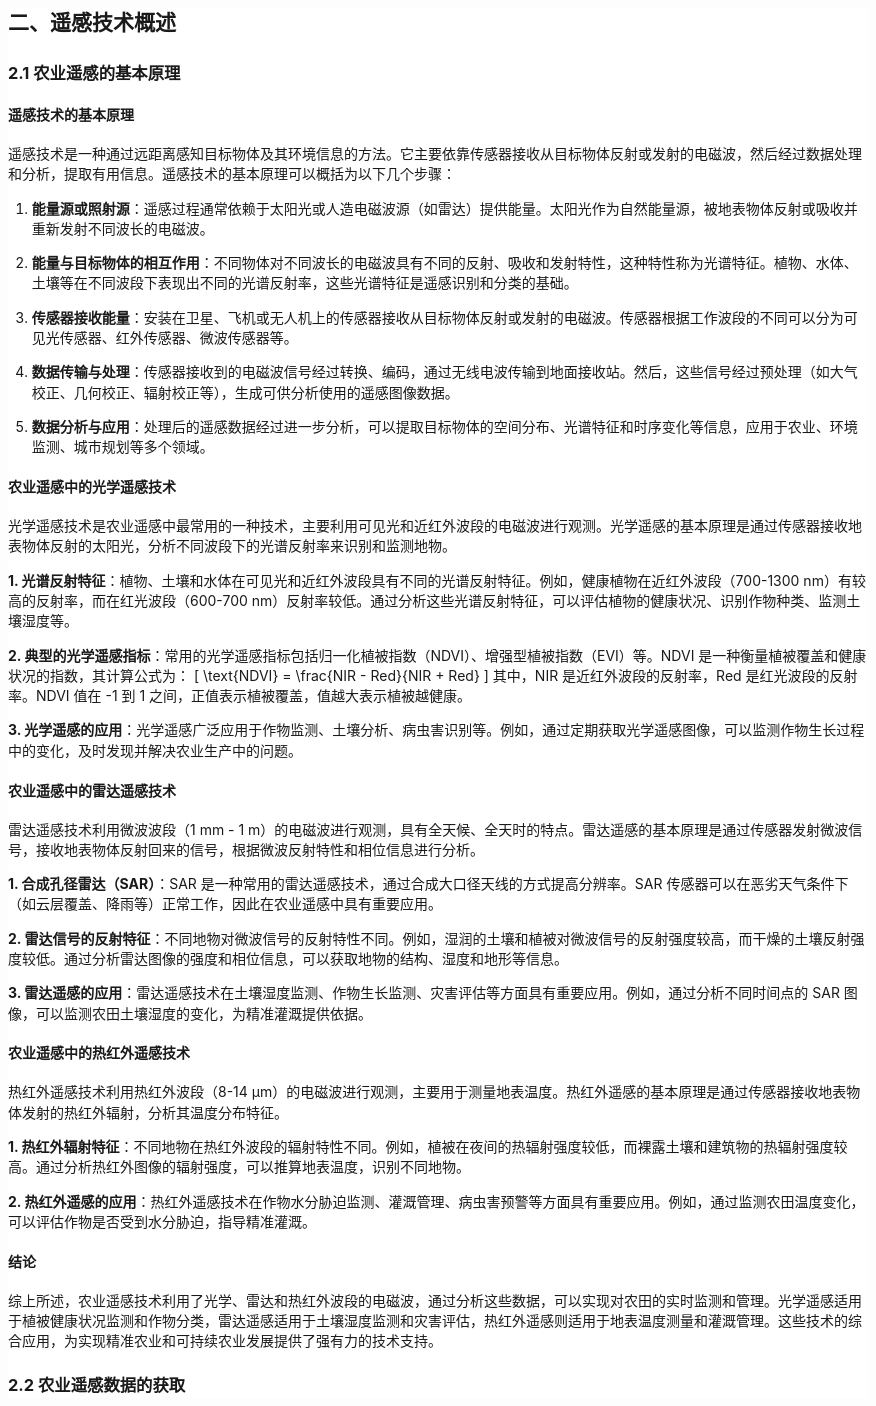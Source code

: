 ## 二、遥感技术概述

### 2.1 农业遥感的基本原理

#### 遥感技术的基本原理

遥感技术是一种通过远距离感知目标物体及其环境信息的方法。它主要依靠传感器接收从目标物体反射或发射的电磁波，然后经过数据处理和分析，提取有用信息。遥感技术的基本原理可以概括为以下几个步骤：

1. **能量源或照射源**：遥感过程通常依赖于太阳光或人造电磁波源（如雷达）提供能量。太阳光作为自然能量源，被地表物体反射或吸收并重新发射不同波长的电磁波。

2. **能量与目标物体的相互作用**：不同物体对不同波长的电磁波具有不同的反射、吸收和发射特性，这种特性称为光谱特征。植物、水体、土壤等在不同波段下表现出不同的光谱反射率，这些光谱特征是遥感识别和分类的基础。

3. **传感器接收能量**：安装在卫星、飞机或无人机上的传感器接收从目标物体反射或发射的电磁波。传感器根据工作波段的不同可以分为可见光传感器、红外传感器、微波传感器等。

4. **数据传输与处理**：传感器接收到的电磁波信号经过转换、编码，通过无线电波传输到地面接收站。然后，这些信号经过预处理（如大气校正、几何校正、辐射校正等），生成可供分析使用的遥感图像数据。

5. **数据分析与应用**：处理后的遥感数据经过进一步分析，可以提取目标物体的空间分布、光谱特征和时序变化等信息，应用于农业、环境监测、城市规划等多个领域。

#### 农业遥感中的光学遥感技术

光学遥感技术是农业遥感中最常用的一种技术，主要利用可见光和近红外波段的电磁波进行观测。光学遥感的基本原理是通过传感器接收地表物体反射的太阳光，分析不同波段下的光谱反射率来识别和监测地物。

**1. 光谱反射特征**：植物、土壤和水体在可见光和近红外波段具有不同的光谱反射特征。例如，健康植物在近红外波段（700-1300 nm）有较高的反射率，而在红光波段（600-700 nm）反射率较低。通过分析这些光谱反射特征，可以评估植物的健康状况、识别作物种类、监测土壤湿度等。

**2. 典型的光学遥感指标**：常用的光学遥感指标包括归一化植被指数（NDVI）、增强型植被指数（EVI）等。NDVI 是一种衡量植被覆盖和健康状况的指数，其计算公式为：
\[ \text{NDVI} = \frac{NIR - Red}{NIR + Red} \]
其中，NIR 是近红外波段的反射率，Red 是红光波段的反射率。NDVI 值在 -1 到 1 之间，正值表示植被覆盖，值越大表示植被越健康。

**3. 光学遥感的应用**：光学遥感广泛应用于作物监测、土壤分析、病虫害识别等。例如，通过定期获取光学遥感图像，可以监测作物生长过程中的变化，及时发现并解决农业生产中的问题。

#### 农业遥感中的雷达遥感技术

雷达遥感技术利用微波波段（1 mm - 1 m）的电磁波进行观测，具有全天候、全天时的特点。雷达遥感的基本原理是通过传感器发射微波信号，接收地表物体反射回来的信号，根据微波反射特性和相位信息进行分析。

**1. 合成孔径雷达（SAR）**：SAR 是一种常用的雷达遥感技术，通过合成大口径天线的方式提高分辨率。SAR 传感器可以在恶劣天气条件下（如云层覆盖、降雨等）正常工作，因此在农业遥感中具有重要应用。

**2. 雷达信号的反射特征**：不同地物对微波信号的反射特性不同。例如，湿润的土壤和植被对微波信号的反射强度较高，而干燥的土壤反射强度较低。通过分析雷达图像的强度和相位信息，可以获取地物的结构、湿度和地形等信息。

**3. 雷达遥感的应用**：雷达遥感技术在土壤湿度监测、作物生长监测、灾害评估等方面具有重要应用。例如，通过分析不同时间点的 SAR 图像，可以监测农田土壤湿度的变化，为精准灌溉提供依据。

#### 农业遥感中的热红外遥感技术

热红外遥感技术利用热红外波段（8-14 µm）的电磁波进行观测，主要用于测量地表温度。热红外遥感的基本原理是通过传感器接收地表物体发射的热红外辐射，分析其温度分布特征。

**1. 热红外辐射特征**：不同地物在热红外波段的辐射特性不同。例如，植被在夜间的热辐射强度较低，而裸露土壤和建筑物的热辐射强度较高。通过分析热红外图像的辐射强度，可以推算地表温度，识别不同地物。

**2. 热红外遥感的应用**：热红外遥感技术在作物水分胁迫监测、灌溉管理、病虫害预警等方面具有重要应用。例如，通过监测农田温度变化，可以评估作物是否受到水分胁迫，指导精准灌溉。

#### 结论

综上所述，农业遥感技术利用了光学、雷达和热红外波段的电磁波，通过分析这些数据，可以实现对农田的实时监测和管理。光学遥感适用于植被健康状况监测和作物分类，雷达遥感适用于土壤湿度监测和灾害评估，热红外遥感则适用于地表温度测量和灌溉管理。这些技术的综合应用，为实现精准农业和可持续农业发展提供了强有力的技术支持。

### 2.2 农业遥感数据的获取
